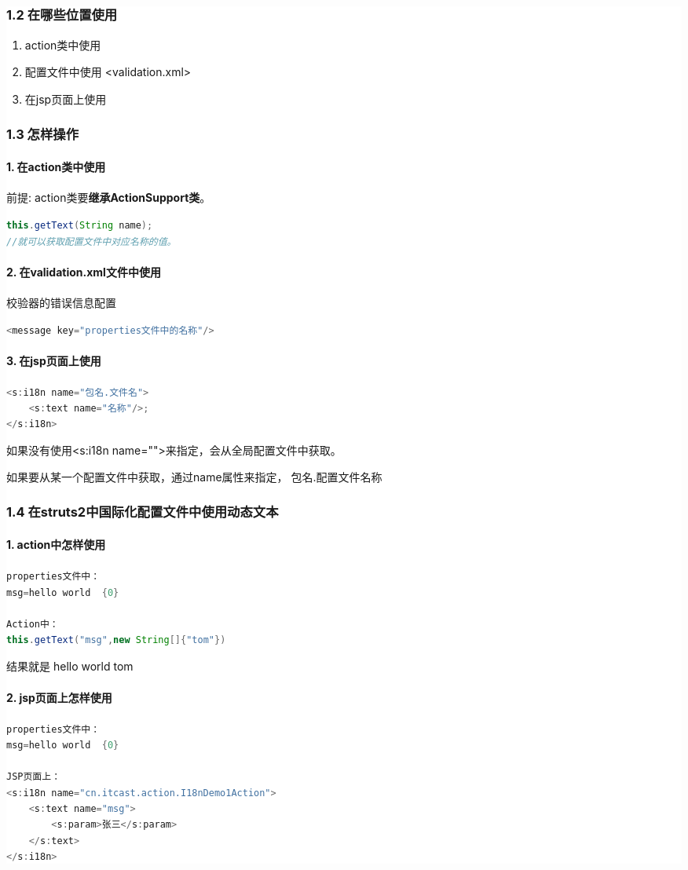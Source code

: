 ### 1.2 在哪些位置使用

1. action类中使用

2. 配置文件中使用 &LT;validation.xml&GT;

3. 在jsp页面上使用

### 1.3 怎样操作

#### 1. 在action类中使用

前提: action类要**继承ActionSupport类**。

```JAVA
this.getText(String name);
//就可以获取配置文件中对应名称的值。
```

#### 2. 在validation.xml文件中使用

校验器的错误信息配置

```JAVA
<message key="properties文件中的名称"/>
```

#### 3. 在jsp页面上使用

```JAVA
<s:i18n name="包名.文件名">
    <s:text name="名称"/>;
</s:i18n>
```

如果没有使用&LT;s:i18n name=""&GT;来指定，会从全局配置文件中获取。

如果要从某一个配置文件中获取，通过name属性来指定， 包名.配置文件名称

### 1.4 在struts2中国际化配置文件中使用动态文本

#### 1. action中怎样使用

```JAVA
properties文件中：
msg=hello world  {0}

Action中：
this.getText("msg",new String[]{"tom"})
```

结果就是 hello world tom

#### 2. jsp页面上怎样使用

```JAVA
properties文件中：
msg=hello world  {0}

JSP页面上：
<s:i18n name="cn.itcast.action.I18nDemo1Action">
    <s:text name="msg">
        <s:param>张三</s:param>
    </s:text>
</s:i18n>
```
